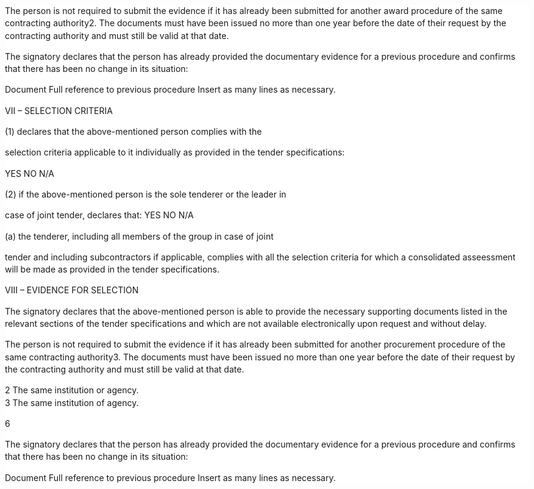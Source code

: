 The person is not required to submit the evidence if it has already been submitted for another 
award procedure of the same contracting authority2. The documents must have been issued no 
more than one year before the date of their request by the contracting authority and must still 
be valid at that date.

The signatory declares that the person has already provided the documentary evidence for a 
previous procedure and confirms that there has been no change in its situation:

Document 
Full reference to previous procedure 
Insert as many lines as necessary.

VII – SELECTION CRITERIA

(1) declares that the above-mentioned person complies with the

selection criteria applicable to it individually as provided in the 
tender specifications:

YES NO 
N/A



(2)  if the above-mentioned person is the sole tenderer or the leader in

case of joint tender, declares that: 
YES NO 
N/A

(a) the tenderer, including all members of the group in case of joint

tender and including subcontractors if applicable, complies with all 
the selection criteria for which a consolidated asseessment will be 
made as provided in the tender specifications.



VIII – EVIDENCE FOR SELECTION

The signatory declares that the above-mentioned person is able to provide the necessary 
supporting documents listed in the relevant sections of the tender specifications and which are 
not available electronically upon request and without delay.

The person is not required to submit the evidence if it has already been submitted for another 
procurement procedure of the same contracting authority3. The documents must have been 
issued no more than one year before the date of their request by the contracting authority and 
must still be valid at that date.

2 The same institution or agency.  
3 The same institution of agency.

6

The signatory declares that the person has already provided the documentary evidence for a 
previous procedure and confirms that there has been no change in its situation:

Document 
Full reference to previous procedure 
Insert as many lines as necessary. 
 